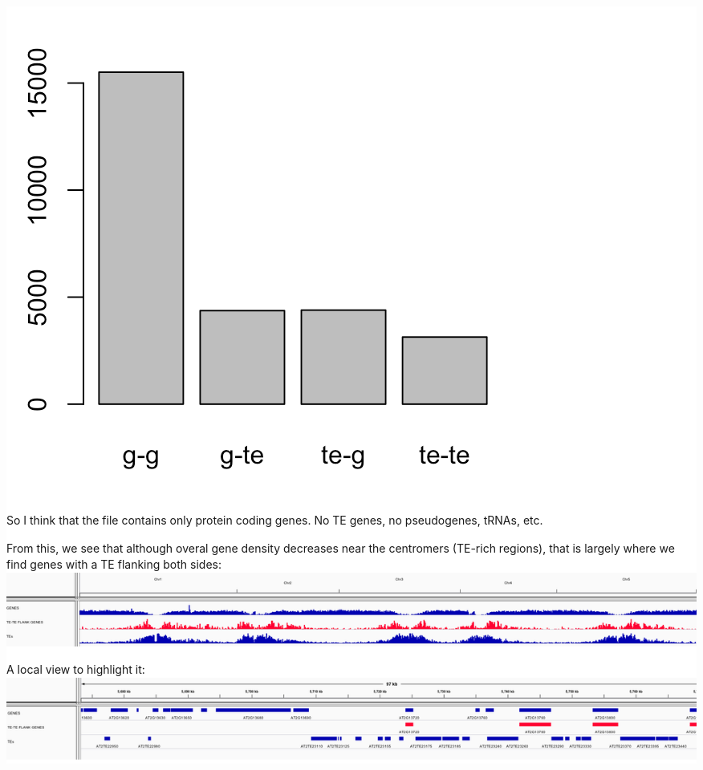 ![barplot of gene neighbor classes](./bioinformatics_notebook_images/p1.png)

So I think that the file contains only protein coding genes. No TE genes, no pseudogenes, tRNAs, etc.

From this, we see that although overal gene density decreases near the centromers (TE-rich regions), that is largely where we find genes with a TE flanking both sides:
![barplot of gene neighbor classes](./bioinformatics_notebook_images/p2.png)

A local view to highlight it:
![barplot of gene neighbor classes](./bioinformatics_notebook_images/p3.png)
